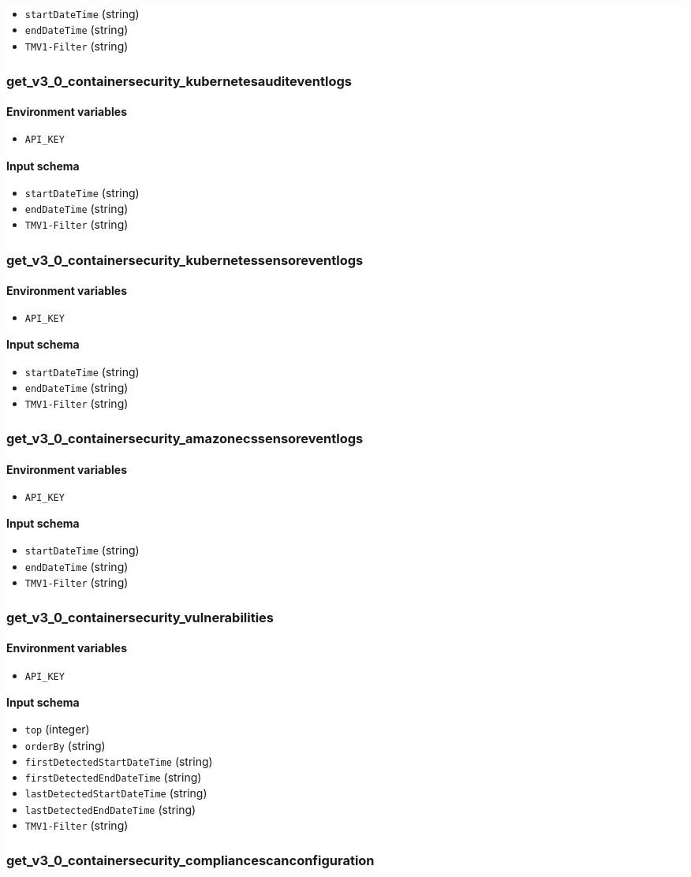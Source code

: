 - `startDateTime` (string)
- `endDateTime` (string)
- `TMV1-Filter` (string)

### get_v3_0_containersecurity_kubernetesauditeventlogs

**Environment variables**

- `API_KEY`

**Input schema**

- `startDateTime` (string)
- `endDateTime` (string)
- `TMV1-Filter` (string)

### get_v3_0_containersecurity_kubernetessensoreventlogs

**Environment variables**

- `API_KEY`

**Input schema**

- `startDateTime` (string)
- `endDateTime` (string)
- `TMV1-Filter` (string)

### get_v3_0_containersecurity_amazonecssensoreventlogs

**Environment variables**

- `API_KEY`

**Input schema**

- `startDateTime` (string)
- `endDateTime` (string)
- `TMV1-Filter` (string)

### get_v3_0_containersecurity_vulnerabilities

**Environment variables**

- `API_KEY`

**Input schema**

- `top` (integer)
- `orderBy` (string)
- `firstDetectedStartDateTime` (string)
- `firstDetectedEndDateTime` (string)
- `lastDetectedStartDateTime` (string)
- `lastDetectedEndDateTime` (string)
- `TMV1-Filter` (string)

### get_v3_0_containersecurity_compliancescanconfiguration
